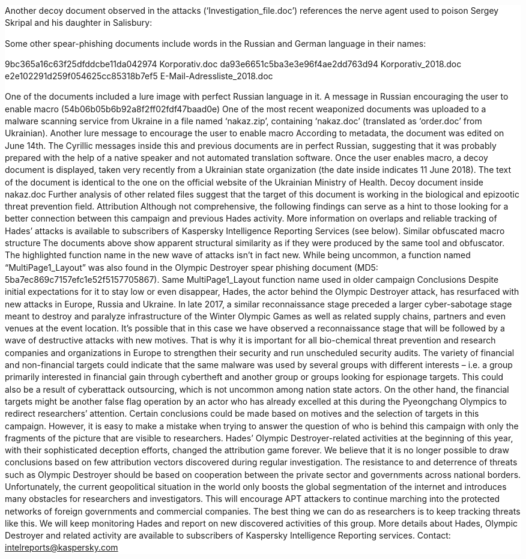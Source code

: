 Another decoy document observed in the attacks (‘Investigation_file.doc’) references the nerve agent used to poison Sergey Skripal and his daughter in Salisbury:

Some other spear-phishing documents include words in the Russian and German language in their names:

9bc365a16c63f25dfddcbe11da042974 Korporativ.doc
da93e6651c5ba3e3e96f4ae2dd763d94 Korporativ_2018.doc
e2e102291d259f054625cc85318b7ef5 E-Mail-Adressliste_2018.doc

One of the documents included a lure image with perfect Russian language in it.
A message in Russian encouraging the user to enable macro (54b06b05b6b92a8f2ff02fdf47baad0e)
One of the most recent weaponized documents was uploaded to a malware scanning service from Ukraine in a file named ‘nakaz.zip’, containing ‘nakaz.doc’ (translated as ‘order.doc’ from Ukrainian).
Another lure message to encourage the user to enable macro
According to metadata, the document was edited on June 14th. The Cyrillic messages inside this and previous documents are in perfect Russian, suggesting that it was probably prepared with the help of a native speaker and not automated translation software.
Once the user enables macro, a decoy document is displayed, taken very recently from a Ukrainian state organization (the date inside indicates 11 June 2018). The text of the document is identical to the one on the official website of the Ukrainian Ministry of Health.
Decoy document inside nakaz.doc
Further analysis of other related files suggest that the target of this document is working in the biological and epizootic threat prevention field.
Attribution
Although not comprehensive, the following findings can serve as a hint to those looking for a better connection between this campaign and previous Hades activity. More information on overlaps and reliable tracking of Hades’ attacks is available to subscribers of Kaspersky Intelligence Reporting Services (see below).
Similar obfuscated macro structure
The documents above show apparent structural similarity as if they were produced by the same tool and obfuscator. The highlighted function name in the new wave of attacks isn’t in fact new. While being uncommon, a function named “MultiPage1_Layout” was also found in the Olympic Destroyer spear phishing document (MD5: 5ba7ec869c7157efc1e52f5157705867).
Same MultiPage1_Layout function name used in older campaign
Conclusions
Despite initial expectations for it to stay low or even disappear, Hades, the actor behind the Olympic Destroyer attack, has resurfaced with new attacks in Europe, Russia and Ukraine. In late 2017, a similar reconnaissance stage preceded a larger cyber-sabotage stage meant to destroy and paralyze infrastructure of the Winter Olympic Games as well as related supply chains, partners and even venues at the event location. It’s possible that in this case we have observed a reconnaissance stage that will be followed by a wave of destructive attacks with new motives. That is why it is important for all bio-chemical threat prevention and research companies and organizations in Europe to strengthen their security and run unscheduled security audits.
The variety of financial and non-financial targets could indicate that the same malware was used by several groups with different interests – i.e. a group primarily interested in financial gain through cybertheft and another group or groups looking for espionage targets. This could also be a result of cyberattack outsourcing, which is not uncommon among nation state actors. On the other hand, the financial targets might be another false flag operation by an actor who has already excelled at this during the Pyeongchang Olympics to redirect researchers’ attention.
Certain conclusions could be made based on motives and the selection of targets in this campaign. However, it is easy to make a mistake when trying to answer the question of who is behind this campaign with only the fragments of the picture that are visible to researchers. Hades’ Olympic Destroyer-related activities at the beginning of this year, with their sophisticated deception efforts, changed the attribution game forever. We believe that it is no longer possible to draw conclusions based on few attribution vectors discovered during regular investigation. The resistance to and deterrence of threats such as Olympic Destroyer should be based on cooperation between the private sector and governments across national borders. Unfortunately, the current geopolitical situation in the world only boosts the global segmentation of the internet and introduces many obstacles for researchers and investigators. This will encourage APT attackers to continue marching into the protected networks of foreign governments and commercial companies.
The best thing we can do as researchers is to keep tracking threats like this. We will keep monitoring Hades and report on new discovered activities of this group.
More details about Hades, Olympic Destroyer and related activity are available to subscribers of Kaspersky Intelligence Reporting services. Contact: intelreports@kaspersky.com